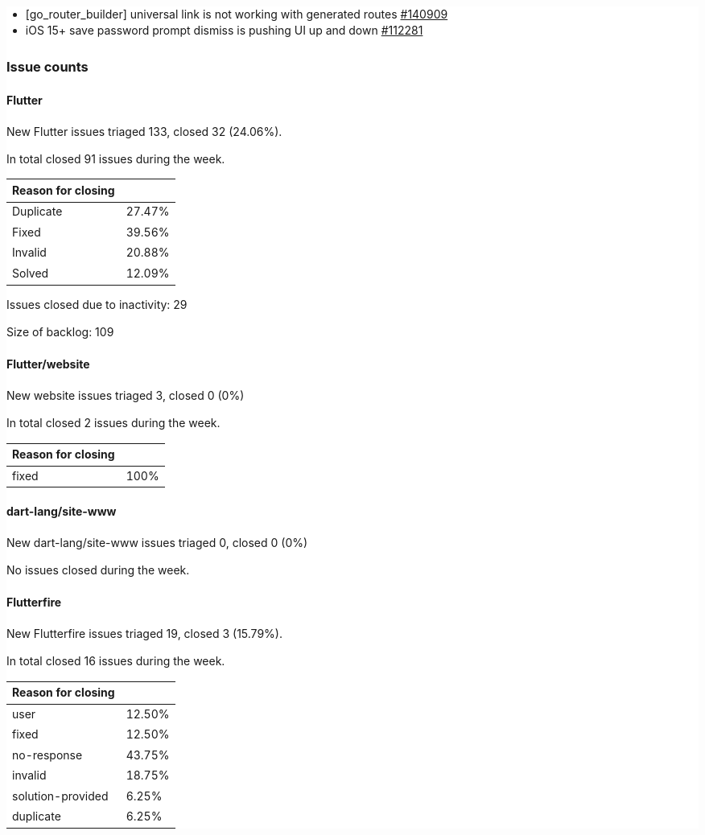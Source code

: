 * [go_router_builder] universal link is not working with generated routes [#140909](https://github.com/flutter/flutter/issues/140909)
* iOS 15+ save password prompt dismiss is pushing UI up and down [#112281](https://github.com/flutter/flutter/issues/112281)

### Issue counts

#### Flutter

New Flutter issues triaged 133, closed 32 (24.06%).

In total closed 91 issues during the week.

| Reason for closing  |  |
| -- | -- |
| Duplicate  | 27.47% |
| Fixed | 39.56% |
| Invalid | 20.88% |
| Solved | 12.09% |

Issues closed due to inactivity: 29

Size of backlog: 109

#### Flutter/website

New website issues triaged 3, closed 0 (0%)

In total closed 2 issues during the week.

| Reason for closing  |  |
| -- | -- |
| fixed | 100% |

#### dart-lang/site-www

New dart-lang/site-www issues triaged 0, closed 0 (0%)

No issues closed during the week.

#### Flutterfire

New Flutterfire issues triaged 19, closed 3 (15.79%).

In total closed 16 issues during the week.

| Reason for closing  |  |
| -- | -- |
| user | 12.50% |
| fixed | 12.50% |
| no-response | 43.75% |
| invalid | 18.75% |
| solution-provided | 6.25% |
| duplicate | 6.25% |
